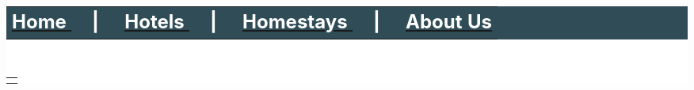 <table border="0" width="100%" bgcolor="#2F4C57">
<tr  align="center">
<td>
<form action="/action_page.php" method="post">
  <b>
  <font size="5" color="white">
  <a href="https://www.hmfinding.com/">
  <font color="white">
  Home
  </font>
  </a> &nbsp;&nbsp;&nbsp; | &nbsp;&nbsp;&nbsp;
  <a href="https://www.hmfinding.com/hotels">
  <font color="white">
  Hotels
  </font>
  </a> &nbsp;&nbsp;&nbsp; | &nbsp;&nbsp;&nbsp;
  <a href="https://www.hmfinding.com/homestays">
  <font color="white">
  Homestays
  </font>
  </a> &nbsp;&nbsp;&nbsp; | &nbsp;&nbsp;&nbsp;
  <a href="https://www.hmfinding.com/aboutus">
  <font color="white">
  About Us
  </font>
  </a> 
  </b>
  </font>
  </form>
</td>
</tr>
</table>
<br>

<table border="0" align="center" width=100%>
<form action="/action_page.php" method="post">
  <tr>
  <td>